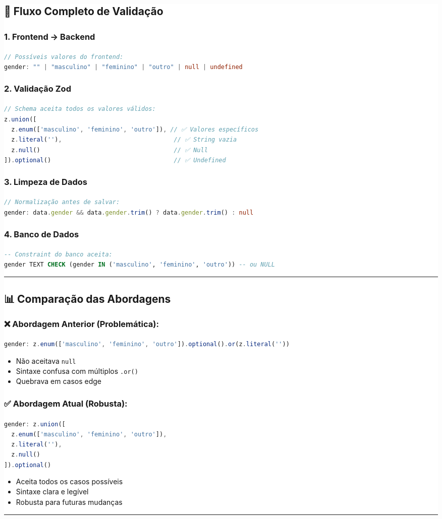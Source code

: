 
## 🔄 **Fluxo Completo de Validação**

### **1. Frontend → Backend**
```typescript
// Possíveis valores do frontend:
gender: "" | "masculino" | "feminino" | "outro" | null | undefined
```

### **2. Validação Zod**
```typescript
// Schema aceita todos os valores válidos:
z.union([
  z.enum(['masculino', 'feminino', 'outro']), // ✅ Valores específicos
  z.literal(''),                               // ✅ String vazia
  z.null()                                     // ✅ Null
]).optional()                                  // ✅ Undefined
```

### **3. Limpeza de Dados**
```typescript
// Normalização antes de salvar:
gender: data.gender && data.gender.trim() ? data.gender.trim() : null
```

### **4. Banco de Dados**
```sql
-- Constraint do banco aceita:
gender TEXT CHECK (gender IN ('masculino', 'feminino', 'outro')) -- ou NULL
```

---

## 📊 **Comparação das Abordagens**

### **❌ Abordagem Anterior (Problemática):**
```typescript
gender: z.enum(['masculino', 'feminino', 'outro']).optional().or(z.literal(''))
```
- Não aceitava `null`
- Sintaxe confusa com múltiplos `.or()`
- Quebrava em casos edge

### **✅ Abordagem Atual (Robusta):**
```typescript
gender: z.union([
  z.enum(['masculino', 'feminino', 'outro']),
  z.literal(''),
  z.null()
]).optional()
```
- Aceita todos os casos possíveis
- Sintaxe clara e legível
- Robusta para futuras mudanças

---